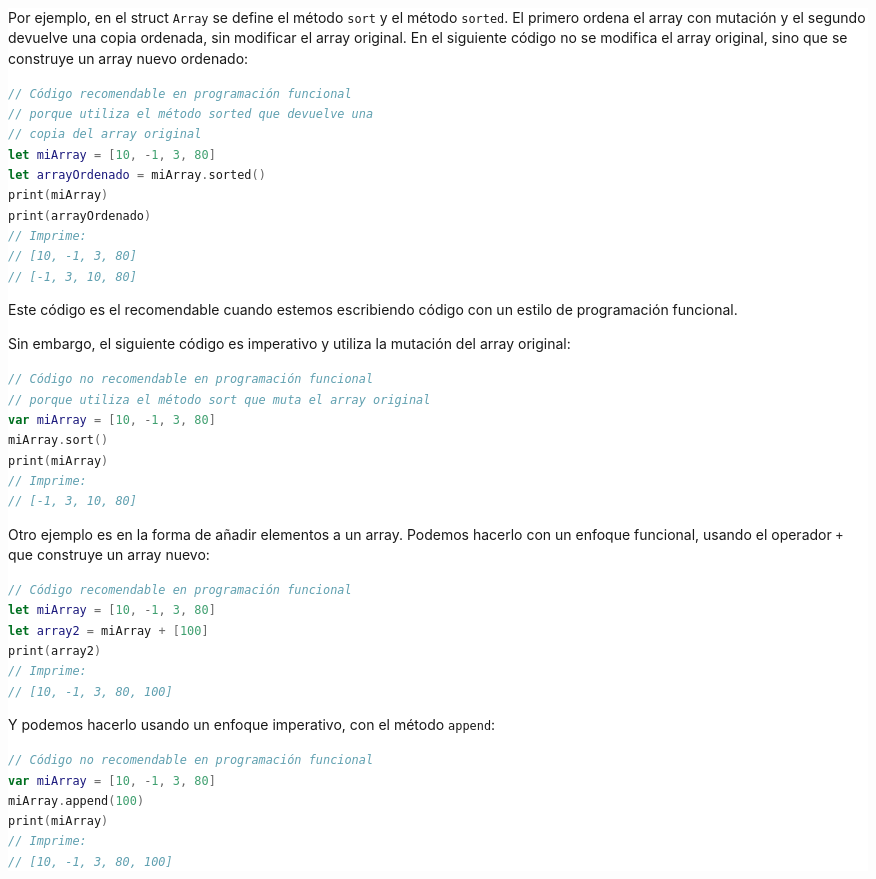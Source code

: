 Por ejemplo, en el struct `Array` se define el método `sort` y el
método `sorted`. El primero ordena el array con mutación y el segundo
devuelve una copia ordenada, sin modificar el array original. En el
siguiente código no se modifica el array original, sino que se
construye un array nuevo ordenado:


```swift
// Código recomendable en programación funcional
// porque utiliza el método sorted que devuelve una
// copia del array original
let miArray = [10, -1, 3, 80]
let arrayOrdenado = miArray.sorted()
print(miArray)
print(arrayOrdenado)
// Imprime:
// [10, -1, 3, 80]
// [-1, 3, 10, 80]
```

Este código es el recomendable cuando estemos escribiendo código con
un estilo de programación funcional.

Sin embargo, el siguiente código es imperativo y utiliza la mutación del array original:

```swift
// Código no recomendable en programación funcional
// porque utiliza el método sort que muta el array original
var miArray = [10, -1, 3, 80]
miArray.sort()
print(miArray)
// Imprime:
// [-1, 3, 10, 80]
```

Otro ejemplo es en la forma de añadir elementos a un array. Podemos
hacerlo con un enfoque funcional, usando el operador `+` que construye
un array nuevo:

```swift
// Código recomendable en programación funcional
let miArray = [10, -1, 3, 80]
let array2 = miArray + [100]
print(array2)
// Imprime:
// [10, -1, 3, 80, 100]
```

Y podemos hacerlo usando un enfoque imperativo, con el método
`append`:

```swift
// Código no recomendable en programación funcional
var miArray = [10, -1, 3, 80]
miArray.append(100)
print(miArray)
// Imprime:
// [10, -1, 3, 80, 100]
```
